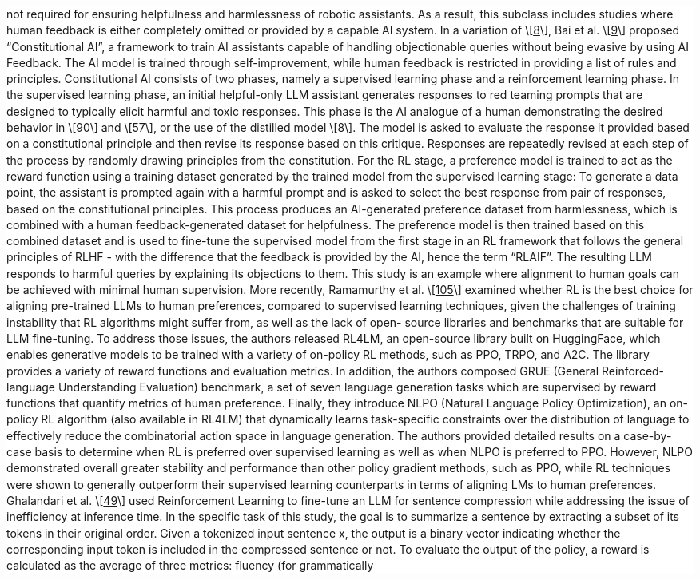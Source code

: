not required for ensuring helpfulness and harmlessness of robotic assistants.
As a result, this subclass includes studies where human feedback is either
completely omitted or provided by a capable AI system. In a variation of
\\[[8](https://arxiv.org/html/2402.01874v1#bib.bib8)\\], Bai et al.
\\[[9](https://arxiv.org/html/2402.01874v1#bib.bib9)\\] proposed
“Constitutional AI”, a framework to train AI assistants capable of handling
objectionable queries without being evasive by using AI Feedback. The AI model
is trained through self-improvement, while human feedback is restricted in
providing a list of rules and principles. Constitutional AI consists of two
phases, namely a supervised learning phase and a reinforcement learning phase.
In the supervised learning phase, an initial helpful-only LLM assistant
generates responses to red teaming prompts that are designed to typically
elicit harmful and toxic responses. This phase is the AI analogue of a human
demonstrating the desired behavior in
\\[[90](https://arxiv.org/html/2402.01874v1#bib.bib90)\\] and
\\[[57](https://arxiv.org/html/2402.01874v1#bib.bib57)\\], or the use of the
distilled model \\[[8](https://arxiv.org/html/2402.01874v1#bib.bib8)\\]. The
model is asked to evaluate the response it provided based on a constitutional
principle and then revise its response based on this critique. Responses are
repeatedly revised at each step of the process by randomly drawing principles
from the constitution. For the RL stage, a preference model is trained to act
as the reward function using a training dataset generated by the trained model
from the supervised learning stage: To generate a data point, the assistant is
prompted again with a harmful prompt and is asked to select the best response
from pair of responses, based on the constitutional principles. This process
produces an AI-generated preference dataset from harmlessness, which is
combined with a human feedback-generated dataset for helpfulness. The
preference model is then trained based on this combined dataset and is used to
fine-tune the supervised model from the first stage in an RL framework that
follows the general principles of RLHF - with the difference that the feedback
is provided by the AI, hence the term “RLAIF”. The resulting LLM responds to
harmful queries by explaining its objections to them. This study is an example
where alignment to human goals can be achieved with minimal human supervision.
More recently, Ramamurthy et al.
\\[[105](https://arxiv.org/html/2402.01874v1#bib.bib105)\\] examined whether
RL is the best choice for aligning pre-trained LLMs to human preferences,
compared to supervised learning techniques, given the challenges of training
instability that RL algorithms might suffer from, as well as the lack of open-
source libraries and benchmarks that are suitable for LLM fine-tuning. To
address those issues, the authors released RL4LM, an open-source library built
on HuggingFace, which enables generative models to be trained with a variety
of on-policy RL methods, such as PPO, TRPO, and A2C. The library provides a
variety of reward functions and evaluation metrics. In addition, the authors
composed GRUE (General Reinforced-language Understanding Evaluation)
benchmark, a set of seven language generation tasks which are supervised by
reward functions that quantify metrics of human preference. Finally, they
introduce NLPO (Natural Language Policy Optimization), an on-policy RL
algorithm (also available in RL4LM) that dynamically learns task-specific
constraints over the distribution of language to effectively reduce the
combinatorial action space in language generation. The authors provided
detailed results on a case-by-case basis to determine when RL is preferred
over supervised learning as well as when NLPO is preferred to PPO. However,
NLPO demonstrated overall greater stability and performance than other policy
gradient methods, such as PPO, while RL techniques were shown to generally
outperform their supervised learning counterparts in terms of aligning LMs to
human preferences. Ghalandari et al.
\\[[49](https://arxiv.org/html/2402.01874v1#bib.bib49)\\] used Reinforcement
Learning to fine-tune an LLM for sentence compression while addressing the
issue of inefficiency at inference time. In the specific task of this study,
the goal is to summarize a sentence by extracting a subset of its tokens in
their original order. Given a tokenized input sentence x, the output is a
binary vector indicating whether the corresponding input token is included in
the compressed sentence or not. To evaluate the output of the policy, a reward
is calculated as the average of three metrics: fluency (for grammatically